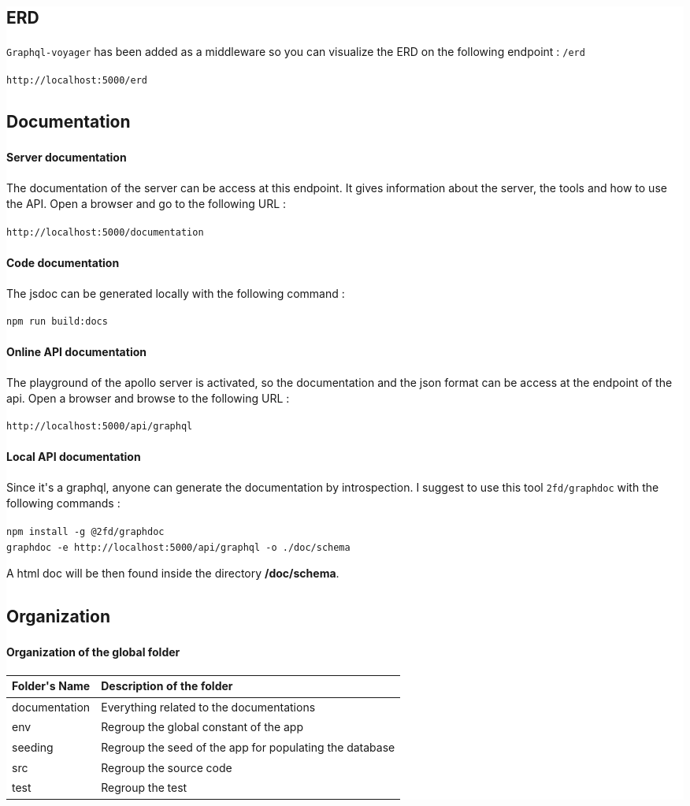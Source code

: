 ## ERD

`Graphql-voyager` has been added as a middleware so you can visualize the ERD on the following endpoint : `/erd`

```
http://localhost:5000/erd
```

## Documentation

#### Server documentation

The documentation of the server can be access at this endpoint. It gives information about the server, the tools and how to use the API. Open a browser and go to the following URL :

```
http://localhost:5000/documentation
```

#### Code documentation

The jsdoc can be generated locally with the following command :

```
npm run build:docs
```

#### Online API documentation

The playground of the apollo server is activated, so the documentation and the json format can be access at the endpoint of the api. Open a browser and browse to the following URL :

```
http://localhost:5000/api/graphql
```

#### Local API documentation

Since it's a graphql, anyone can generate the documentation by introspection. I suggest to use this tool `2fd/graphdoc` with the following commands :

```
npm install -g @2fd/graphdoc
graphdoc -e http://localhost:5000/api/graphql -o ./doc/schema
```

A html doc will be then found inside the directory **/doc/schema**.

## Organization

#### Organization of the global folder

| Folder's Name | Description of the folder                               |
| :------------ | :------------------------------------------------------ |
| documentation | Everything related to the documentations                |
| env           | Regroup the global constant of the app                  |
| seeding       | Regroup the seed of the app for populating the database |
| src           | Regroup the source code                                 |
| test          | Regroup the test                                        |
